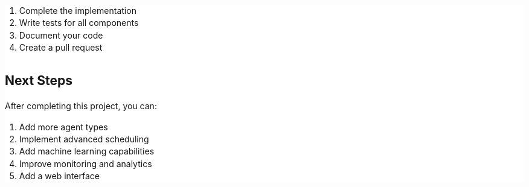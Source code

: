 1. Complete the implementation
2. Write tests for all components
3. Document your code
4. Create a pull request

## Next Steps

After completing this project, you can:
1. Add more agent types
2. Implement advanced scheduling
3. Add machine learning capabilities
4. Improve monitoring and analytics
5. Add a web interface 